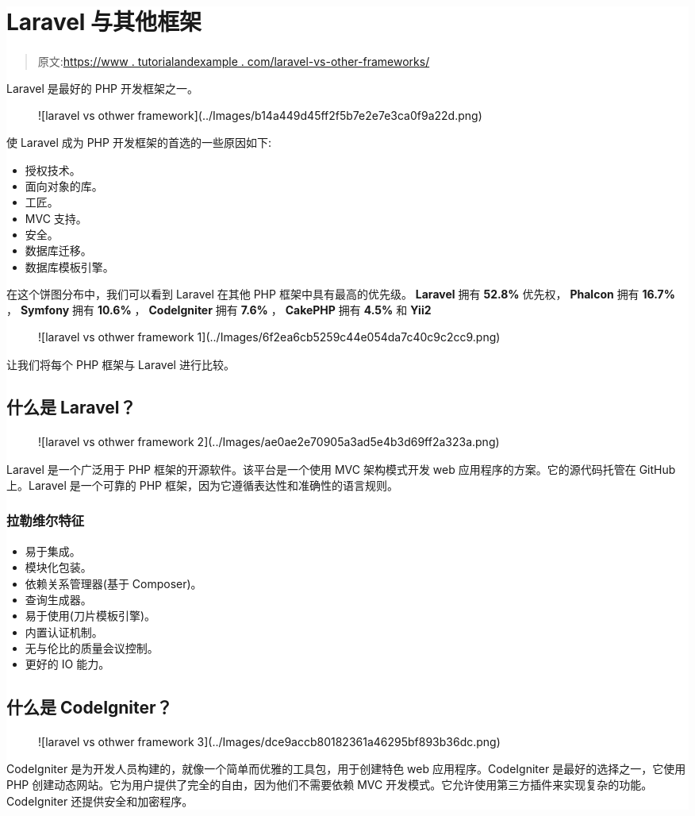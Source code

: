 # Laravel 与其他框架

> 原文:[https://www . tutorialandexample . com/laravel-vs-other-frameworks/](https://www.tutorialandexample.com/laravel-vs-other-frameworks/)

Laravel 是最好的 PHP 开发框架之一。

<figure class="wp-block-image">![laravel vs othwer framework](../Images/b14a449d45ff2f5b7e2e7e3ca0f9a22d.png)</figure>

使 Laravel 成为 PHP 开发框架的首选的一些原因如下:

*   授权技术。
*   面向对象的库。
*   工匠。
*   MVC 支持。
*   安全。
*   数据库迁移。
*   数据库模板引擎。

在这个饼图分布中，我们可以看到 Laravel 在其他 PHP 框架中具有最高的优先级。 **Laravel** 拥有 **52.8%** 优先权， **Phalcon** 拥有 **16.7%** ， **Symfony** 拥有 **10.6%** ， **CodeIgniter** 拥有 **7.6%** ， **CakePHP** 拥有 **4.5%** 和 **Yii2**

<figure class="aligncenter">![laravel vs othwer framework 1](../Images/6f2ea6cb5259c44e054da7c40c9c2cc9.png)</figure>

让我们将每个 PHP 框架与 Laravel 进行比较。

## 什么是 Laravel？

<figure class="aligncenter">![laravel vs othwer framework 2](../Images/ae0ae2e70905a3ad5e4b3d69ff2a323a.png)</figure>

Laravel 是一个广泛用于 PHP 框架的开源软件。该平台是一个使用 MVC 架构模式开发 web 应用程序的方案。它的源代码托管在 GitHub 上。Laravel 是一个可靠的 PHP 框架，因为它遵循表达性和准确性的语言规则。

### 拉勒维尔特征

*   易于集成。
*   模块化包装。
*   依赖关系管理器(基于 Composer)。
*   查询生成器。
*   易于使用(刀片模板引擎)。
*   内置认证机制。
*   无与伦比的质量会议控制。
*   更好的 IO 能力。

## 什么是 CodeIgniter？

<figure class="aligncenter">![laravel vs othwer framework 3](../Images/dce9accb80182361a46295bf893b36dc.png)</figure>

CodeIgniter 是为开发人员构建的，就像一个简单而优雅的工具包，用于创建特色 web 应用程序。CodeIgniter 是最好的选择之一，它使用 PHP 创建动态网站。它为用户提供了完全的自由，因为他们不需要依赖 MVC 开发模式。它允许使用第三方插件来实现复杂的功能。CodeIgniter 还提供安全和加密程序。

